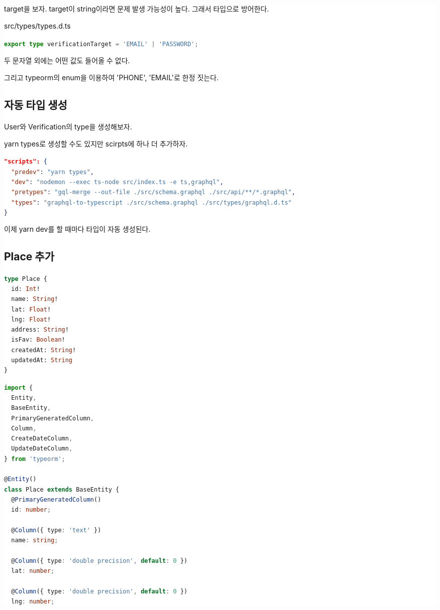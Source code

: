 target을 보자. target이 string이라면 문제 발생 가능성이 높다. 그래서 타입으로 방어한다.

src/types/types.d.ts

```ts
export type verificationTarget = 'EMAIL' | 'PASSWORD';
```

두 문자열 외에는 어떤 값도 들어올 수 없다.

그리고 typeorm의 enum을 이용하여 'PHONE', 'EMAIL'로 한정 짓는다.

## 자동 타입 생성

User와 Verification의 type을 생성해보자.

yarn types로 생성할 수도 있지만 scirpts에 하나 더 추가하자.

```json
"scripts": {
  "predev": "yarn types",
  "dev": "nodemon --exec ts-node src/index.ts -e ts,graphql",
  "pretypes": "gql-merge --out-file ./src/schema.graphql ./src/api/**/*.graphql",
  "types": "graphql-to-typescript ./src/schema.graphql ./src/types/graphql.d.ts"
}
```

이제 yarn dev를 할 때마다 타입이 자동 생성된다.

## Place 추가

```graphql
type Place {
  id: Int!
  name: String!
  lat: Float!
  lng: Float!
  address: String!
  isFav: Boolean!
  createdAt: String!
  updatedAt: String
}
```

```ts
import {
  Entity,
  BaseEntity,
  PrimaryGeneratedColumn,
  Column,
  CreateDateColumn,
  UpdateDateColumn,
} from 'typeorm';

@Entity()
class Place extends BaseEntity {
  @PrimaryGeneratedColumn()
  id: number;

  @Column({ type: 'text' })
  name: string;

  @Column({ type: 'double precision', default: 0 })
  lat: number;

  @Column({ type: 'double precision', default: 0 })
  lng: number;

```